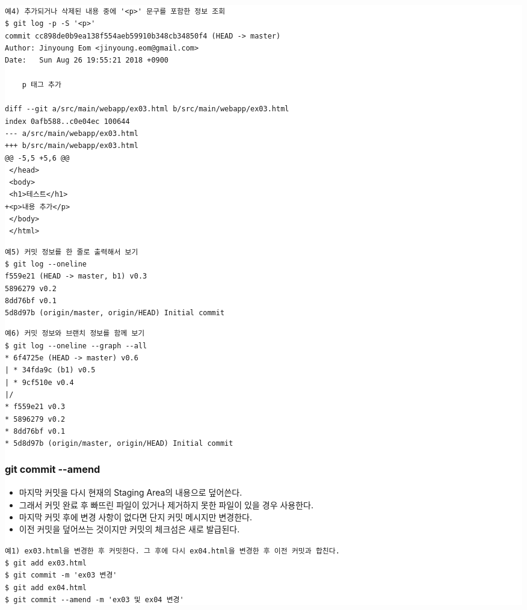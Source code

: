 ```
예4) 추가되거나 삭제된 내용 중에 '<p>' 문구를 포함한 정보 조회
$ git log -p -S '<p>'
commit cc898de0b9ea138f554aeb59910b348cb34850f4 (HEAD -> master)
Author: Jinyoung Eom <jinyoung.eom@gmail.com>
Date:   Sun Aug 26 19:55:21 2018 +0900

    p 태그 추가

diff --git a/src/main/webapp/ex03.html b/src/main/webapp/ex03.html
index 0afb588..c0e04ec 100644
--- a/src/main/webapp/ex03.html
+++ b/src/main/webapp/ex03.html
@@ -5,5 +5,6 @@
 </head>
 <body>
 <h1>테스트</h1>
+<p>내용 추가</p>
 </body>
 </html>
```

```
예5) 커밋 정보를 한 줄로 출력해서 보기
$ git log --oneline    
f559e21 (HEAD -> master, b1) v0.3
5896279 v0.2
8dd76bf v0.1
5d8d97b (origin/master, origin/HEAD) Initial commit 
```

```
예6) 커밋 정보와 브랜치 정보를 함께 보기
$ git log --oneline --graph --all
* 6f4725e (HEAD -> master) v0.6
| * 34fda9c (b1) v0.5
| * 9cf510e v0.4
|/  
* f559e21 v0.3
* 5896279 v0.2
* 8dd76bf v0.1
* 5d8d97b (origin/master, origin/HEAD) Initial commit
```

### git commit --amend

- 마지막 커밋을 다시 현재의 Staging Area의 내용으로 덮어쓴다.
- 그래서 커밋 완료 후 빠뜨린 파일이 있거나 제거하지 못한 파일이 있을 경우 사용한다.
- 마지막 커밋 후에 변경 사항이 없다면 단지 커밋 메시지만 변경한다.
- 이전 커밋을 덮어쓰는 것이지만 커밋의 체크섬은 새로 발급된다.

```
예1) ex03.html을 변경한 후 커밋한다. 그 후에 다시 ex04.html을 변경한 후 이전 커밋과 합친다.
$ git add ex03.html
$ git commit -m 'ex03 변경'
$ git add ex04.html
$ git commit --amend -m 'ex03 및 ex04 변경'
```
